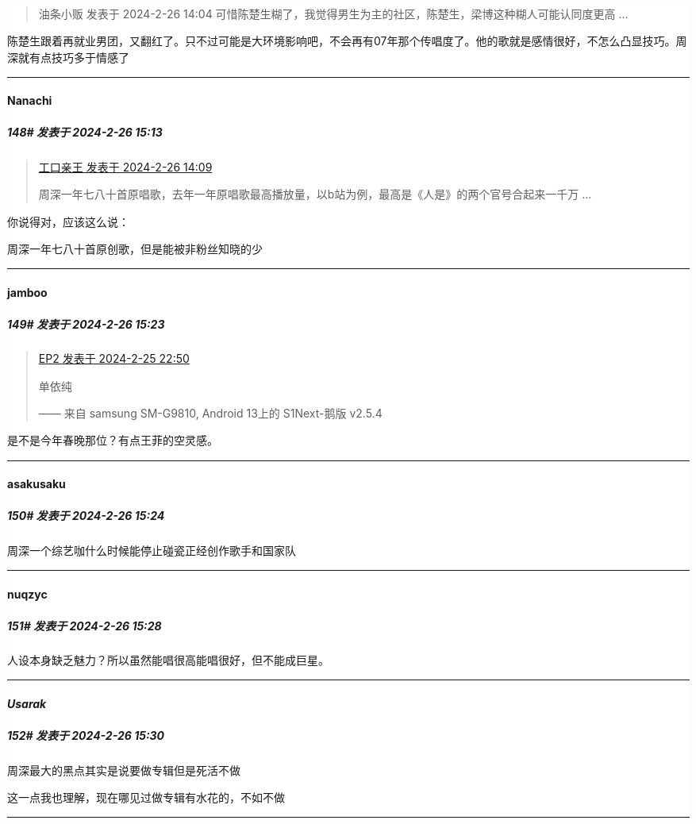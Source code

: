 <blockquote>油条小贩 发表于 2024-2-26 14:04
可惜陈楚生糊了，我觉得男生为主的社区，陈楚生，梁博这种糊人可能认同度更高 ...</blockquote>
陈楚生跟着再就业男团，又翻红了。只不过可能是大环境影响吧，不会再有07年那个传唱度了。他的歌就是感情很好，不怎么凸显技巧。周深就有点技巧多于情感了

*****

####  Nanachi  
##### 148#       发表于 2024-2-26 15:13

<blockquote><a href="httphttps://bbs.saraba1st.com/2b/forum.php?mod=redirect&amp;goto=findpost&amp;pid=64070587&amp;ptid=2173125" target="_blank">工口亲王 发表于 2024-2-26 14:09</a>

周深一年七八十首原唱歌，去年一年原唱歌最高播放量，以b站为例，最高是《人是》的两个官号合起来一千万 ...</blockquote>
你说得对，应该这么说：

周深一年七八十首原创歌，但是能被非粉丝知晓的少


*****

####  jamboo  
##### 149#       发表于 2024-2-26 15:23

<blockquote><a href="httphttps://bbs.saraba1st.com/2b/forum.php?mod=redirect&amp;goto=findpost&amp;pid=64064550&amp;ptid=2173125" target="_blank">EP2 发表于 2024-2-25 22:50</a>

单依纯

—— 来自 samsung SM-G9810, Android 13上的 S1Next-鹅版 v2.5.4</blockquote>
是不是今年春晚那位？有点王菲的空灵感。

*****

####  asakusaku  
##### 150#       发表于 2024-2-26 15:24

周深一个综艺咖什么时候能停止碰瓷正经创作歌手和国家队


*****

####  nuqzyc  
##### 151#       发表于 2024-2-26 15:28

人设本身缺乏魅力？所以虽然能唱很高能唱很好，但不能成巨星。


*****

####  _Usarak_  
##### 152#       发表于 2024-2-26 15:30

周深最大的黑点其实是说要做专辑但是死活不做

这一点我也理解，现在哪见过做专辑有水花的，不如不做

*****

